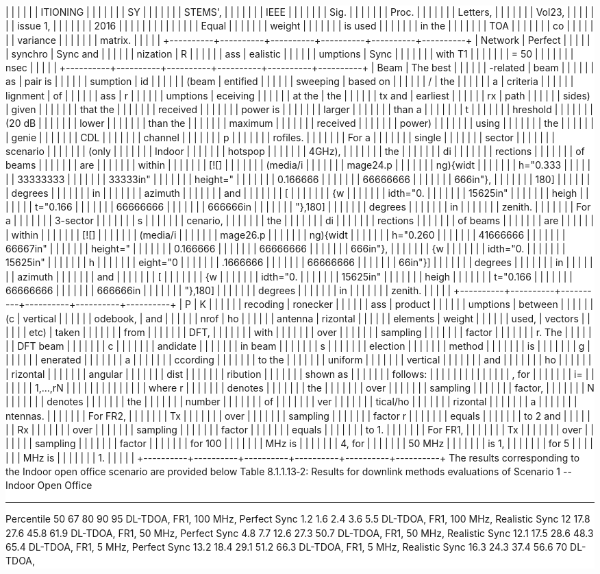 | | | | | | ITIONING | | | | | | | SY | | | | | | | STEMS\', | | | | | | | IEEE | | | | | | | Sig. | | | | | | | Proc. | | | | | | | Letters, | | | | | | | Vol23, | | | | | | | issue 1, | | | | | | | 2016 | | | | | | | | | | | | | | Equal | | | | | | | weight | | | | | | | is used | | | | | | | in the | | | | | | | TOA | | | | | | | co | | | | | | | variance | | | | | | | matrix. | | | | | +----------+----------+----------+----------+----------+----------+ | Network | Perfect | | | | | | synchro | Sync and | | | | | | nization | R | | | | | | ass | ealistic | | | | | | umptions | Sync | | | | | | | with T1 | | | | | | | = 50 | | | | | | | nsec | | | | | +----------+----------+----------+----------+----------+----------+ | Beam | The best | | | | | | -related | beam | | | | | | as | pair is | | | | | | sumption | id | | | | | | (beam | entified | | | | | | sweeping | based on | | | | | | / | the | | | | | | a | criteria | | | | | | lignment | of | | | | | | ass | r | | | | | | umptions | eceiving | | | | | | at the | the | | | | | | tx and | earliest | | | | | | rx | path | | | | | | sides) | given | | | | | | | that the | | | | | | | received | | | | | | | power is | | | | | | | larger | | | | | | | than a | | | | | | | t | | | | | | | hreshold | | | | | | | (20 dB | | | | | | | lower | | | | | | | than the | | | | | | | maximum | | | | | | | received | | | | | | | power) | | | | | | | using | | | | | | | the | | | | | | | genie | | | | | | | CDL | | | | | | | channel | | | | | | | p | | | | | | | rofiles. | | | | | | | For a | | | | | | | single | | | | | | | sector | | | | | | | scenario | | | | | | | (only | | | | | | | Indoor | | | | | | | hotspop | | | | | | | 4GHz), | | | | | | | the | | | | | | | di | | | | | | | rections | | | | | | | of beams | | | | | | | are | | | | | | | within | | | | | | | [![] | | | | | | | (media/i | | | | | | | mage24.p | | | | | | | ng){widt | | | | | | | h="0.333 | | | | | | | 33333333 | | | | | | | 33333in" | | | | | | | height=" | | | | | | | 0.166666 | | | | | | | 66666666 | | | | | | | 666in"}, | | | | | | | 180] | | | | | | | degrees | | | | | | | in | | | | | | | azimuth | | | | | | | and | | | | | | | [ | | | | | | | {w | | | | | | | idth="0. | | | | | | | 15625in" | | | | | | | heigh | | | | | | | t="0.166 | | | | | | | 66666666 | | | | | | | 666666in | | | | | | | "},180] | | | | | | | degrees | | | | | | | in | | | | | | | zenith. | | | | | | | For a | | | | | | | 3-sector | | | | | | | s | | | | | | | cenario, | | | | | | | the | | | | | | | di | | | | | | | rections | | | | | | | of beams | | | | | | | are | | | | | | | within | | | | | | | [![] | | | | | | | (media/i | | | | | | | mage26.p | | | | | | | ng){widt | | | | | | | h="0.260 | | | | | | | 41666666 | | | | | | | 66667in" | | | | | | | height=" | | | | | | | 0.166666 | | | | | | | 66666666 | | | | | | | 666in"}, | | | | | | | {w | | | | | | | idth="0. | | | | | | | 15625in" | | | | | | | h | | | | | | | eight="0 | | | | | | | .1666666 | | | | | | | 66666666 | | | | | | | 66in"}] | | | | | | | degrees | | | | | | | in | | | | | | | azimuth | | | | | | | and | | | | | | | [ | | | | | | | {w | | | | | | | idth="0. | | | | | | | 15625in" | | | | | | | heigh | | | | | | | t="0.166 | | | | | | | 66666666 | | | | | | | 666666in | | | | | | | "},180] | | | | | | | degrees | | | | | | | in | | | | | | | zenith. | | | | | +----------+----------+----------+----------+----------+----------+ | P | K | | | | | | recoding | ronecker | | | | | | ass | product | | | | | | umptions | between | | | | | | (c | vertical | | | | | | odebook, | and | | | | | | nrof | ho | | | | | | antenna | rizontal | | | | | | elements | weight | | | | | | used, | vectors | | | | | | etc) | taken | | | | | | | from | | | | | | | DFT, | | | | | | | with | | | | | | | over | | | | | | | sampling | | | | | | | factor | | | | | | | r. The | | | | | | | DFT beam | | | | | | | c | | | | | | | andidate | | | | | | | in beam | | | | | | | s | | | | | | | election | | | | | | | method | | | | | | | is | | | | | | | g | | | | | | | enerated | | | | | | | a | | | | | | | ccording | | | | | | | to the | | | | | | | uniform | | | | | | | vertical | | | | | | | and | | | | | | | ho | | | | | | | rizontal | | | | | | | angular | | | | | | | dist | | | | | | | ribution | | | | | | | shown as | | | | | | | follows: | | | | | | | | | | | | | | , for | | | | | | | i= | | | | | | | 1,...,rN | | | | | | | | | | | | | | where r | | | | | | | denotes | | | | | | | the | | | | | | | over | | | | | | | sampling | | | | | | | factor, | | | | | | | N | | | | | | | denotes | | | | | | | the | | | | | | | number | | | | | | | of | | | | | | | ver | | | | | | | tical/ho | | | | | | | rizontal | | | | | | | a | | | | | | | ntennas. | | | | | | | For FR2, | | | | | | | Tx | | | | | | | over | | | | | | | sampling | | | | | | | factor r | | | | | | | equals | | | | | | | to 2 and | | | | | | | Rx | | | | | | | over | | | | | | | sampling | | | | | | | factor | | | | | | | equals | | | | | | | to 1. | | | | | | | For FR1, | | | | | | | Tx | | | | | | | over | | | | | | | sampling | | | | | | | factor | | | | | | | for 100 | | | | | | | MHz is | | | | | | | 4, for | | | | | | | 50 MHz | | | | | | | is 1, | | | | | | | for 5 | | | | | | | MHz is | | | | | | | 1. | | | | | +----------+----------+----------+----------+----------+----------+
The results corresponding to the Indoor open office scenario are provided
below
Table 8.1.1.13‑2: Results for downlink methods evaluations of Scenario 1 \--
Indoor Open Office
* * *
Percentile 50 67 80 90 95 DL-TDOA, FR1, 100 MHz, Perfect Sync 1.2 1.6 2.4 3.6
5.5 DL-TDOA, FR1, 100 MHz, Realistic Sync 12 17.8 27.6 45.8 61.9 DL-TDOA, FR1,
50 MHz, Perfect Sync 4.8 7.7 12.6 27.3 50.7 DL-TDOA, FR1, 50 MHz, Realistic
Sync 12.1 17.5 28.6 48.3 65.4 DL-TDOA, FR1, 5 MHz, Perfect Sync 13.2 18.4 29.1
51.2 66.3 DL-TDOA, FR1, 5 MHz, Realistic Sync 16.3 24.3 37.4 56.6 70 DL-TDOA,